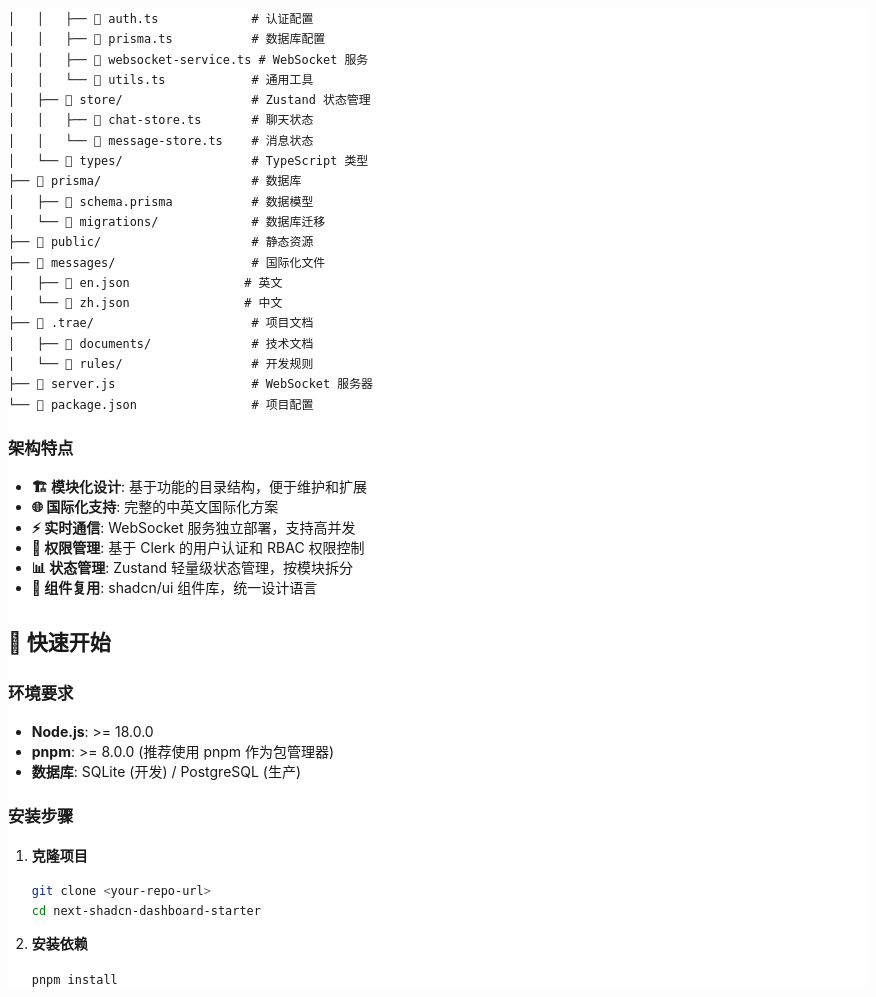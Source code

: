 ```plaintext
│   │   ├── 📄 auth.ts             # 认证配置
│   │   ├── 📄 prisma.ts           # 数据库配置
│   │   ├── 📄 websocket-service.ts # WebSocket 服务
│   │   └── 📄 utils.ts            # 通用工具
│   ├── 📁 store/                  # Zustand 状态管理
│   │   ├── 📄 chat-store.ts       # 聊天状态
│   │   └── 📄 message-store.ts    # 消息状态
│   └── 📁 types/                  # TypeScript 类型
├── 📁 prisma/                     # 数据库
│   ├── 📄 schema.prisma           # 数据模型
│   └── 📁 migrations/             # 数据库迁移
├── 📁 public/                     # 静态资源
├── 📁 messages/                   # 国际化文件
│   ├── 📄 en.json                # 英文
│   └── 📄 zh.json                # 中文
├── 📁 .trae/                      # 项目文档
│   ├── 📁 documents/              # 技术文档
│   └── 📁 rules/                  # 开发规则
├── 📄 server.js                   # WebSocket 服务器
└── 📄 package.json                # 项目配置
```

### 架构特点

- **🏗️ 模块化设计**: 基于功能的目录结构，便于维护和扩展
- **🌐 国际化支持**: 完整的中英文国际化方案
- **⚡ 实时通信**: WebSocket 服务独立部署，支持高并发
- **🔐 权限管理**: 基于 Clerk 的用户认证和 RBAC 权限控制
- **📊 状态管理**: Zustand 轻量级状态管理，按模块拆分
- **🎨 组件复用**: shadcn/ui 组件库，统一设计语言

## 🚀 快速开始

### 环境要求

- **Node.js**: >= 18.0.0
- **pnpm**: >= 8.0.0 (推荐使用 pnpm 作为包管理器)
- **数据库**: SQLite (开发) / PostgreSQL (生产)

### 安装步骤

1. **克隆项目**
   ```bash
   git clone <your-repo-url>
   cd next-shadcn-dashboard-starter
   ```

2. **安装依赖**
   ```bash
   pnpm install
   ```
